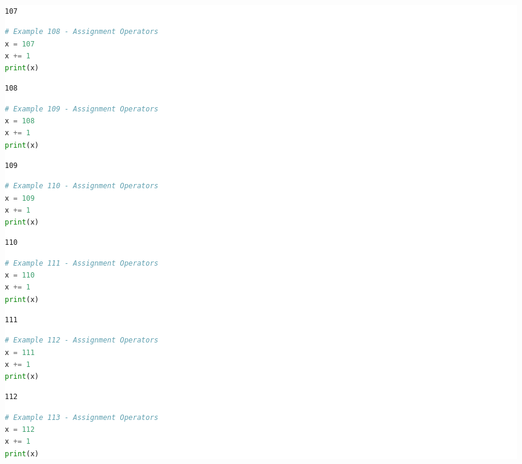    107
    


```python
# Example 108 - Assignment Operators
x = 107
x += 1
print(x)
```

    108
    


```python
# Example 109 - Assignment Operators
x = 108
x += 1
print(x)
```

    109
    


```python
# Example 110 - Assignment Operators
x = 109
x += 1
print(x)
```

    110
    


```python
# Example 111 - Assignment Operators
x = 110
x += 1
print(x)
```

    111
    


```python
# Example 112 - Assignment Operators
x = 111
x += 1
print(x)
```

    112
    


```python
# Example 113 - Assignment Operators
x = 112
x += 1
print(x)
```
